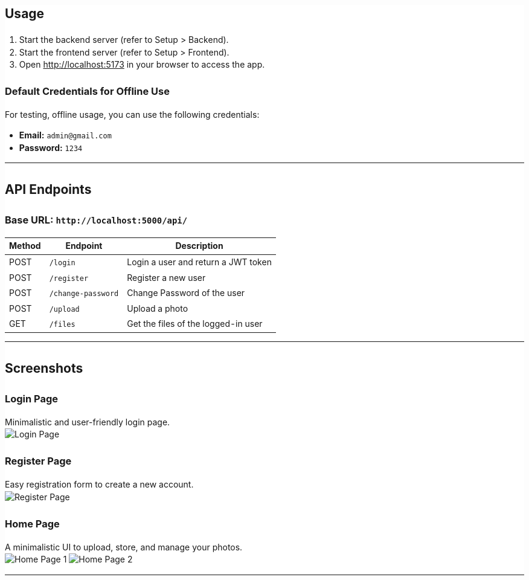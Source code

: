 
## Usage  

1. Start the backend server (refer to Setup > Backend).  
2. Start the frontend server (refer to Setup > Frontend).  
3. Open [http://localhost:5173](http://localhost:5173) in your browser to access the app.  

### Default Credentials for Offline Use  
For testing, offline usage, you can use the following credentials:  
- **Email:** `admin@gmail.com`  
- **Password:** `1234`  

--- 

## API Endpoints  

### Base URL: `http://localhost:5000/api/`

| Method | Endpoint            | Description                        |  
|--------|---------------------|------------------------------------|  
| POST   | `/login`             | Login a user and return a JWT token |  
| POST   | `/register`          | Register a new user               |  
| POST   | `/change-password`   | Change Password of the user       |  
| POST   | `/upload`            | Upload a photo                    |  
| GET    | `/files`             | Get the files of the logged-in user |  

---

## Screenshots  

### Login Page  
Minimalistic and user-friendly login page.  
![Login Page](https://i.ibb.co/R4fpJXw/image.png)

### Register Page  
Easy registration form to create a new account.  
![Register Page](https://i.ibb.co/SyhDjsC/image.png)

### Home Page  
A minimalistic UI to upload, store, and manage your photos.  
![Home Page 1](https://i.ibb.co/1TXbykt/image.png)
![Home Page 2](https://i.ibb.co/x8GWZkq/image.png)

---
